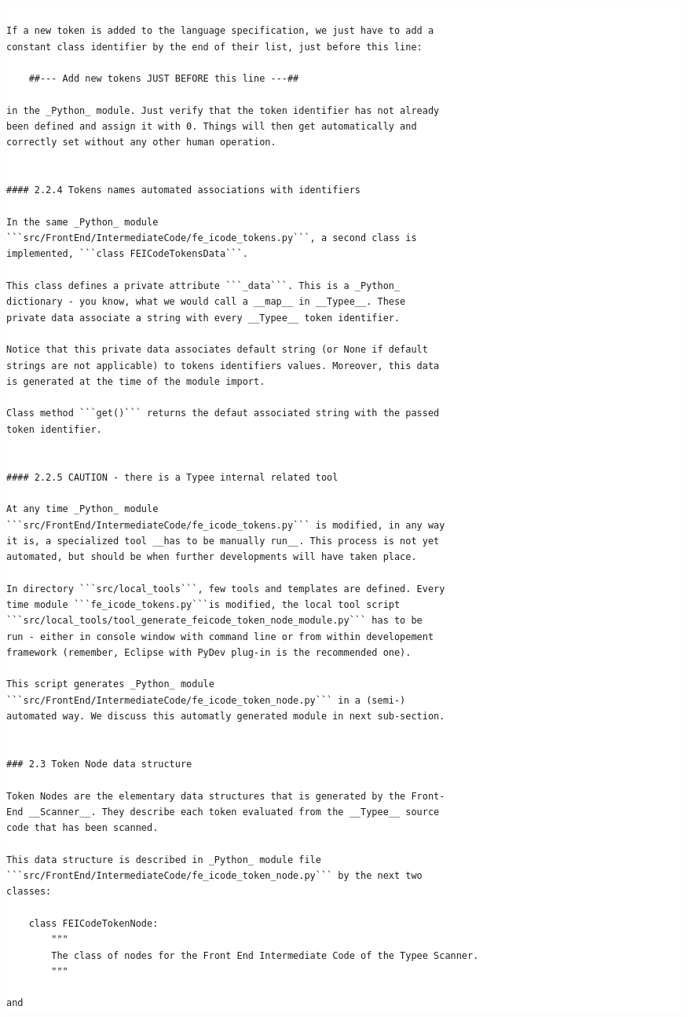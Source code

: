 ```

If a new token is added to the language specification, we just have to add a
constant class identifier by the end of their list, just before this line:

    ##--- Add new tokens JUST BEFORE this line ---##

in the _Python_ module. Just verify that the token identifier has not already
been defined and assign it with 0. Things will then get automatically and 
correctly set without any other human operation.


#### 2.2.4 Tokens names automated associations with identifiers

In the same _Python_ module
```src/FrontEnd/IntermediateCode/fe_icode_tokens.py```, a second class is
implemented, ```class FEICodeTokensData```.

This class defines a private attribute ```_data```. This is a _Python_ 
dictionary - you know, what we would call a __map__ in __Typee__. These
private data associate a string with every __Typee__ token identifier.

Notice that this private data associates default string (or None if default 
strings are not applicable) to tokens identifiers values. Moreover, this data 
is generated at the time of the module import.

Class method ```get()``` returns the defaut associated string with the passed
token identifier.


#### 2.2.5 CAUTION - there is a Typee internal related tool

At any time _Python_ module
```src/FrontEnd/IntermediateCode/fe_icode_tokens.py``` is modified, in any way
it is, a specialized tool __has to be manually run__. This process is not yet
automated, but should be when further developments will have taken place.

In directory ```src/local_tools```, few tools and templates are defined. Every
time module ```fe_icode_tokens.py```is modified, the local tool script
```src/local_tools/tool_generate_feicode_token_node_module.py``` has to be
run - either in console window with command line or from within developement 
framework (remember, Eclipse with PyDev plug-in is the recommended one).

This script generates _Python_ module 
```src/FrontEnd/IntermediateCode/fe_icode_token_node.py``` in a (semi-) 
automated way. We discuss this automatly generated module in next sub-section.


### 2.3 Token Node data structure

Token Nodes are the elementary data structures that is generated by the Front-
End __Scanner__. They describe each token evaluated from the __Typee__ source
code that has been scanned.

This data structure is described in _Python_ module file 
```src/FrontEnd/IntermediateCode/fe_icode_token_node.py``` by the next two
classes:

    class FEICodeTokenNode:
        """
        The class of nodes for the Front End Intermediate Code of the Typee Scanner.
        """    

and

```